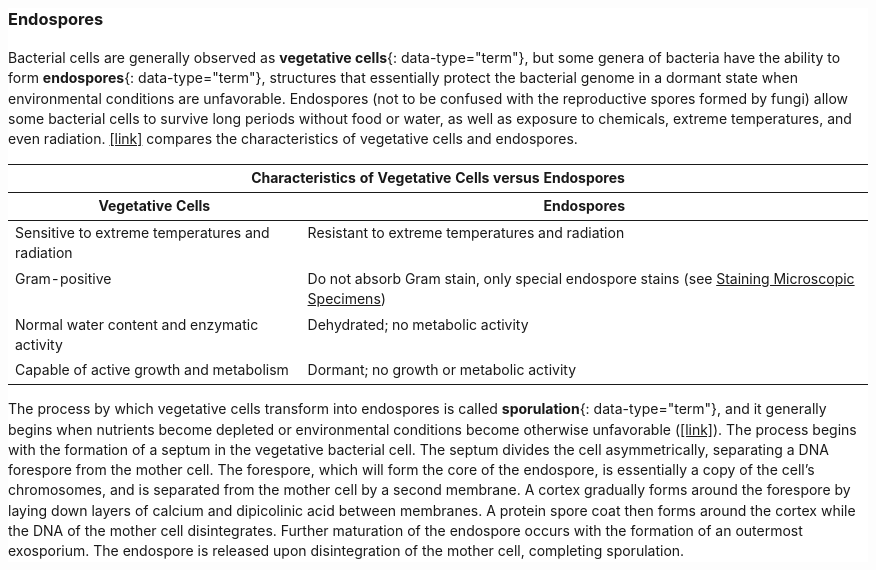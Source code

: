 ### Endospores

Bacterial cells are generally observed as **vegetative cells**{: data-type="term"}, but some genera of bacteria have the ability to form **endospores**{: data-type="term"}, structures that essentially protect the bacterial genome in a dormant state when environmental conditions are unfavorable. Endospores (not to be confused with the reproductive spores formed by fungi) allow some bacterial cells to survive long periods without food or water, as well as exposure to chemicals, extreme temperatures, and even radiation. [\[link\]](#fs-id1172099575807) compares the characteristics of vegetative cells and endospores.

<table summary="Table titled: characteristics of vegetative cells versus endospores. Two columns: vegetative cells and endospores.  Vegetative cells: sensitive to extreme temperatures and radiation; gram-positive; normal water content and enzymatic activity; capable of active growth and metabolism. Endospores: resistant to extreme temperatures and radiation, do not absorb Gram stain, only special endospore stains (see Staining Microscopic Specimens); dehydrated, no metabolic activity; dormant, no growth or metabolic activity." class="span-all"><thead>
<tr>
<th colspan="2" data-align="center">Characteristics of Vegetative Cells versus Endospores</th>
</tr>
<tr valign="top">
<th data-valign="top" data-align="center">Vegetative Cells</th>
<th data-valign="top" data-align="center">Endospores</th>
</tr>
</thead><tbody>
<tr valign="top">
<td data-valign="top" data-align="left">Sensitive to extreme temperatures and radiation</td>
<td data-valign="top" data-align="left">Resistant to extreme temperatures and radiation</td>
</tr>
<tr valign="top">
<td data-valign="top" data-align="left">Gram-positive</td>
<td data-valign="top" data-align="left">Do not absorb Gram stain, only special endospore stains (see <a href="/m58788" class="target-chapter">Staining Microscopic Specimens</a>)</td>
</tr>
<tr valign="top">
<td data-valign="top" data-align="left">Normal water content and enzymatic activity</td>
<td data-valign="top" data-align="left">Dehydrated; no metabolic activity</td>
</tr>
<tr valign="top">
<td data-valign="top" data-align="left">Capable of active growth and metabolism</td>
<td data-valign="top" data-align="left">Dormant; no growth or metabolic activity</td>
</tr>
</tbody></table>

The process by which vegetative cells transform into endospores is called **sporulation**{: data-type="term"}, and it generally begins when nutrients become depleted or environmental conditions become otherwise unfavorable ([\[link\]](#OSC_Microbio_03_03_Sporulation)). The process begins with the formation of a septum in the vegetative bacterial cell. The septum divides the cell asymmetrically, separating a DNA forespore from the mother cell. The forespore, which will form the core of the endospore, is essentially a copy of the cell’s chromosomes, and is separated from the mother cell by a second membrane. A cortex gradually forms around the forespore by laying down layers of calcium and dipicolinic acid between membranes. A protein spore coat then forms around the cortex while the DNA of the mother cell disintegrates. Further maturation of the endospore occurs with the formation of an outermost exosporium. The endospore is released upon disintegration of the mother cell, completing sporulation.
